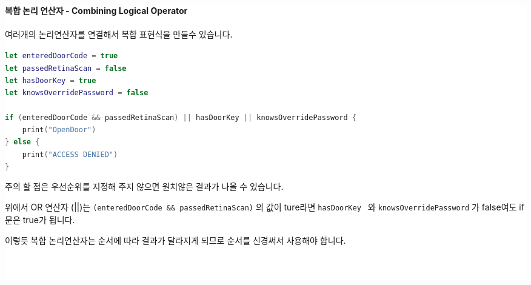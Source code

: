 #### 복합 논리 연산자 - Combining Logical Operator

여러개의 논리연산자를 연결해서 복합 표현식을 만들수 있습니다.

```swift
let enteredDoorCode = true
let passedRetinaScan = false
let hasDoorKey = true
let knowsOverridePassword = false

if (enteredDoorCode && passedRetinaScan) || hasDoorKey || knowsOverridePassword {
    print("OpenDoor")
} else {
    print("ACCESS DENIED")
}
```

주의 할 점은 우선순위를 지정해 주지 않으면 원치않은 결과가 나올 수 있습니다.

위에서 OR 연산자 (||)는 `(enteredDoorCode && passedRetinaScan)` 의 값이 ture라면 `hasDoorKey `  와  `knowsOverridePassword` 가 false여도 if문은 true가 됩니다.

이렇듯 복합 논리연산자는 순서에 따라 결과가 달라지게 되므로 순서를 신경써서 사용해야 합니다.

<br><br>